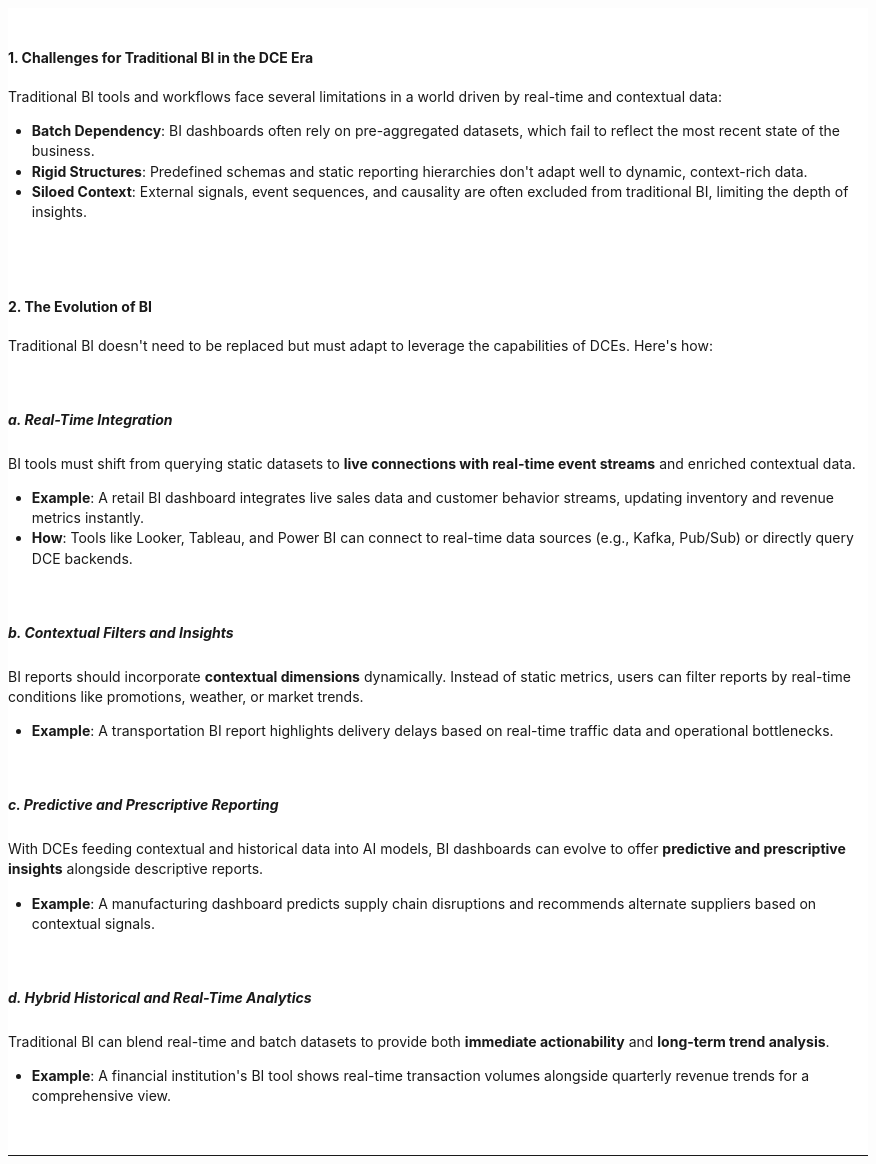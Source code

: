 <br> 

#### **1. Challenges for Traditional BI in the DCE Era**
Traditional BI tools and workflows face several limitations in a world driven by real-time and contextual data:
- **Batch Dependency**: BI dashboards often rely on pre-aggregated datasets, which fail to reflect the most recent state of the business.
- **Rigid Structures**: Predefined schemas and static reporting hierarchies don't adapt well to dynamic, context-rich data.
- **Siloed Context**: External signals, event sequences, and causality are often excluded from traditional BI, limiting the depth of insights.

<br><br>

#### **2. The Evolution of BI**
Traditional BI doesn't need to be replaced but must adapt to leverage the capabilities of DCEs. Here's how:

<br>

##### **a. Real-Time Integration**
BI tools must shift from querying static datasets to **live connections with real-time event streams** and enriched contextual data.
- **Example**: A retail BI dashboard integrates live sales data and customer behavior streams, updating inventory and revenue metrics instantly.
- **How**: Tools like Looker, Tableau, and Power BI can connect to real-time data sources (e.g., Kafka, Pub/Sub) or directly query DCE backends.

<br>

##### **b. Contextual Filters and Insights**
BI reports should incorporate **contextual dimensions** dynamically. Instead of static metrics, users can filter reports by real-time conditions like promotions, weather, or market trends.
- **Example**: A transportation BI report highlights delivery delays based on real-time traffic data and operational bottlenecks.

<br>

##### **c. Predictive and Prescriptive Reporting**
With DCEs feeding contextual and historical data into AI models, BI dashboards can evolve to offer **predictive and prescriptive insights** alongside descriptive reports.
- **Example**: A manufacturing dashboard predicts supply chain disruptions and recommends alternate suppliers based on contextual signals.

<br>

##### **d. Hybrid Historical and Real-Time Analytics**
Traditional BI can blend real-time and batch datasets to provide both **immediate actionability** and **long-term trend analysis**.
- **Example**: A financial institution's BI tool shows real-time transaction volumes alongside quarterly revenue trends for a comprehensive view.

<br>

---
